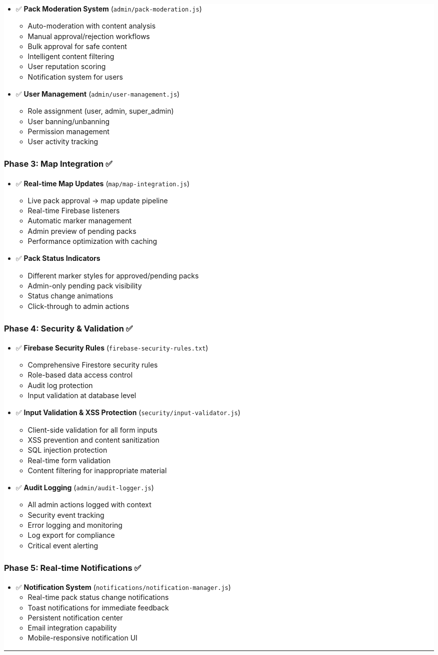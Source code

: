 - ✅ **Pack Moderation System** (`admin/pack-moderation.js`)
  - Auto-moderation with content analysis
  - Manual approval/rejection workflows
  - Bulk approval for safe content
  - Intelligent content filtering
  - User reputation scoring
  - Notification system for users

- ✅ **User Management** (`admin/user-management.js`)
  - Role assignment (user, admin, super_admin)
  - User banning/unbanning
  - Permission management
  - User activity tracking

### **Phase 3: Map Integration ✅**
- ✅ **Real-time Map Updates** (`map/map-integration.js`)
  - Live pack approval → map update pipeline
  - Real-time Firebase listeners
  - Automatic marker management
  - Admin preview of pending packs
  - Performance optimization with caching

- ✅ **Pack Status Indicators**
  - Different marker styles for approved/pending packs
  - Admin-only pending pack visibility
  - Status change animations
  - Click-through to admin actions

### **Phase 4: Security & Validation ✅**
- ✅ **Firebase Security Rules** (`firebase-security-rules.txt`)
  - Comprehensive Firestore security rules
  - Role-based data access control
  - Audit log protection
  - Input validation at database level

- ✅ **Input Validation & XSS Protection** (`security/input-validator.js`)
  - Client-side validation for all form inputs
  - XSS prevention and content sanitization
  - SQL injection protection
  - Real-time form validation
  - Content filtering for inappropriate material

- ✅ **Audit Logging** (`admin/audit-logger.js`)
  - All admin actions logged with context
  - Security event tracking
  - Error logging and monitoring
  - Log export for compliance
  - Critical event alerting

### **Phase 5: Real-time Notifications ✅**
- ✅ **Notification System** (`notifications/notification-manager.js`)
  - Real-time pack status change notifications
  - Toast notifications for immediate feedback
  - Persistent notification center
  - Email integration capability
  - Mobile-responsive notification UI

---